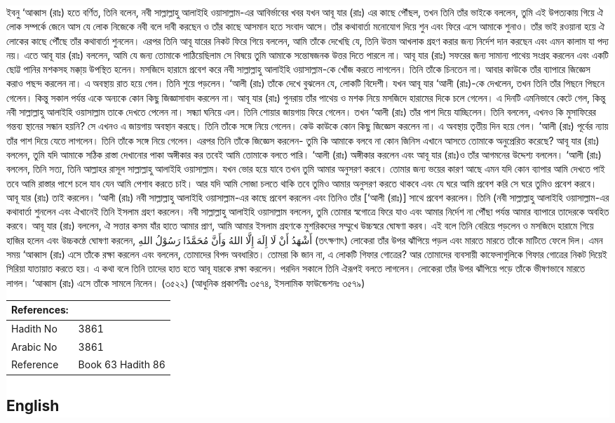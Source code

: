 ইবনু ‘আব্বাস (রাঃ) হতে বর্ণিত, তিনি বলেন, নবী সাল্লাল্লাহু আলাইহি ওয়াসাল্লাম-এর আবির্ভাবের খবর যখন আবূ যার (রাঃ) এর কাছে পৌঁছল, তখন তিনি তাঁর ভাইকে বললেন, তুমি এই উপত্যকায় গিয়ে ঐ লোক সম্পর্কে জেনে আস যে লোক নিজেকে নবী বলে দাবী করছেন ও তাঁর কাছে আসমান হতে সংবাদ আসে। তাঁর কথাবার্তা মনোযোগ দিয়ে শুন এবং ফিরে এসে আমাকে শুনাও। তাঁর ভাই রওয়ানা হয়ে ঐ লোকের কাছে পৌঁছে তাঁর কথাবার্তা শুনলেন। এরপর তিনি আবূ যারের নিকট ফিরে গিয়ে বললেন, আমি তাঁকে দেখেছি যে, তিনি উত্তম আখলাক গ্রহণ করার জন্য নির্দেশ দান করছেন এবং এমন কালাম যা পদ্য নয়। এতে আবূ যার (রাঃ) বললেন, আমি যে জন্য তোমাকে পাঠিয়েছিলাম সে বিষয়ে তুমি আমাকে সন্তোষজনক উত্তর দিতে পারলে না। আবূ যার (রাঃ) সফরের জন্য সামান্য পাথেয় সংগ্রহ করলেন এবং একটি ছোট্ট পানির মশকসহ মক্কা্য় উপস্থিত হলেন। মসজিদে হারামে প্রবেশ করে নবী সাল্লাল্লাহু আলাইহি ওয়াসাল্লাম-কে খোঁজ করতে লাগলেন। তিনি তাঁকে চিনতেন না। আবার কাউকে তাঁর ব্যাপারে জিজ্ঞেস করাও পছন্দ করলেন না। এ অবস্থায় রাত হয়ে গেল। তিনি শুয়ে পড়লেন। ‘আলী (রাঃ) তাঁকে দেখে বুঝলেন যে, লোকটি বিদেশী। যখন আবূ যার ‘আলী (রাঃ)-কে দেখলেন, তখন তিনি তাঁর পিছনে পিছনে গেলেন। কিন্তু সকাল পর্যন্ত একে অন্যকে কোন কিছু জিজ্ঞাসাবাদ করলেন না। আবূ যার (রাঃ) পুনরায় তাঁর পাথেয় ও মশক নিয়ে মসজিদে হারামের দিকে চলে গেলেন। এ দিনটি এমনিভাবে কেটে গেল, কিন্তু নবী সাল্লাল্লাহু আলাইহি ওয়াসাল্লাম তাকে দেখতে পেলেন না। সন্ধ্যা ঘনিয়ে এল। তিনি শোয়ার জায়গায় ফিরে গেলেন। তখন ‘আলী (রাঃ) তাঁর পাশ দিয়ে যাচ্ছিলেন। তিনি বললেন, এখনও কি মুসাফিরের গন্তব্য স্থানের সন্ধান হয়নি? সে এখনও এ জায়গায় অবস্থান করছে। তিনি তাঁকে সঙ্গে নিয়ে গেলেন। কেউ কাউকে কোন কিছু জিজ্ঞেস করলেন না। এ অবস্থায় তৃতীয় দিন হয়ে গেল। ‘আলী (রাঃ) পূর্বের ন্যায় তাঁর পাশ দিয়ে যেতে লাগলেন। তিনি তাঁকে সঙ্গে নিয়ে গেলেন। এরপর তিনি তাঁকে জিজ্ঞেস করলেন- তুমি কি আমাকে বলবে না কোন জিনিস এখানে আসতে তোমাকে অনুপ্রেরিত করেছে? আবূ যার (রাঃ) বললেন, তুমি যদি আমাকে সঠিক রাস্তা দেখানোর পাকা অঙ্গীকার কর তবেই আমি তোমাকে বলতে পারি। ‘আলী (রাঃ) অঙ্গীকার করলেন এবং আবূ যার (রাঃ)ও তাঁর আগমনের উদ্দেশ্য বললেন। ‘আলী (রাঃ) বললেন, তিনি সত্য, তিনি আল্লাহর রাসূল সাল্লাল্লাহু আলাইহি ওয়াসাল্লাম। যখন ভোর হয়ে যাবে তখন তুমি আমার অনুসরণ করবে। তোমার জন্য ভয়ের কারণ আছে এমন যদি কোন ব্যাপার আমি দেখতে পাই তবে আমি রাস্তার পাশে চলে যাব যেন আমি পেশাব করতে চাই। আর যদি আমি সোজা চলতে থাকি তবে তুমিও আমার অনুসরণ করতে থাকবে এবং যে ঘরে আমি প্রবেশ করি সে ঘরে তুমিও প্রবেশ করবে। আবূ যার (রাঃ) তাই করলেন। ‘আলী (রাঃ) নবী সাল্লাল্লাহু আলাইহি ওয়াসাল্লাম-এর কাছে প্রবেশ করলেন এবং তিনিও তাঁর [‘আলী (রাঃ)] সাথে প্রবেশ করলেন। তিনি (নবী সাল্লাল্লাহু আলাইহি ওয়াসাল্লাম-এর কথাবার্তা শুনলেন এবং ঐখানেই তিনি ইসলাম গ্রহণ করলেন। নবী সাল্লাল্লাহু আলাইহি ওয়াসাল্লাম বললেন, তুমি তোমার স্বগোত্রে ফিরে যাও এবং আমার নির্দেশ না পৌঁছা পর্যন্ত আমার ব্যাপারে তাদেরকে অবহিত করবে। আবূ যার (রাঃ) বললেন, ঐ সত্তার কসম যাঁর হাতে আমার প্রাণ, আমি আমার ইসলাম গ্রহণকে মুশরিকদের সম্মুখে উচ্চস্বরে ঘোষণা করব। এই বলে তিনি বেরিয়ে পড়লেন ও মসজিদে হারামে গিয়ে হাজির হলেন এবং উচ্চকন্ঠে ঘোষণা করলেন, أَشْهَدُ أَنْ لَا إِلَهَ إِلَّا اللهُ وَأَنَّ مُحَمَّدًا رَسُوْلُ اللهِ (তৎক্ষণাৎ) লোকেরা তাঁর উপর ঝাঁপিয়ে পড়ল এবং মারতে মারতে তাঁকে মাটিতে ফেলে দিল। এমন সময় ‘আব্বাস (রাঃ) এসে তাঁকে রক্ষা করলেন এবং বললেন, তোমাদের বিপদ অবধারিত। তোমরা কি জান না, এ লোকটি গিফার গোত্রের? আর তোমাদের ব্যবসায়ী কাফেলাগুলিকে গিফার গোত্রের নিকট দিয়েই সিরিয়া যাতায়াত করতে হয়। এ কথা বলে তিনি তাদের হাত হতে আবূ যারকে রক্ষা করলেন। পরদিন সকালে তিনি ঐরূপই বলতে লাগলেন। লোকেরা তাঁর উপর ঝাঁপিয়ে পড়ে তাঁকে ভীষণভাবে মারতে লাগল। ‘আব্বাস (রাঃ) এসে তাঁকে সামলে নিলেন। (৩৫২২) (আধুনিক প্রকাশনীঃ ৩৫৭৪, ইসলামিক ফাউন্ডেশনঃ ৩৫৭৯)
</div>
<div style={{backgroundColor:'#f8f9fa',padding:20, marginBottom: 10}}><table> <thead> <tr> <th>References:</th> <th></th> </tr> </thead> <tbody><tr><td>Hadith No</td><td>3861</td></tr><tr><td>Arabic No</td><td>3861</td></tr><tr><td>Reference</td><td>Book 63 Hadith 86</td></tr></tbody></table></div>

## English


<div dir="ltr" lang="en" style={{fontSize:'larger',backgroundColor:'#f8f9fa',padding:20}}>